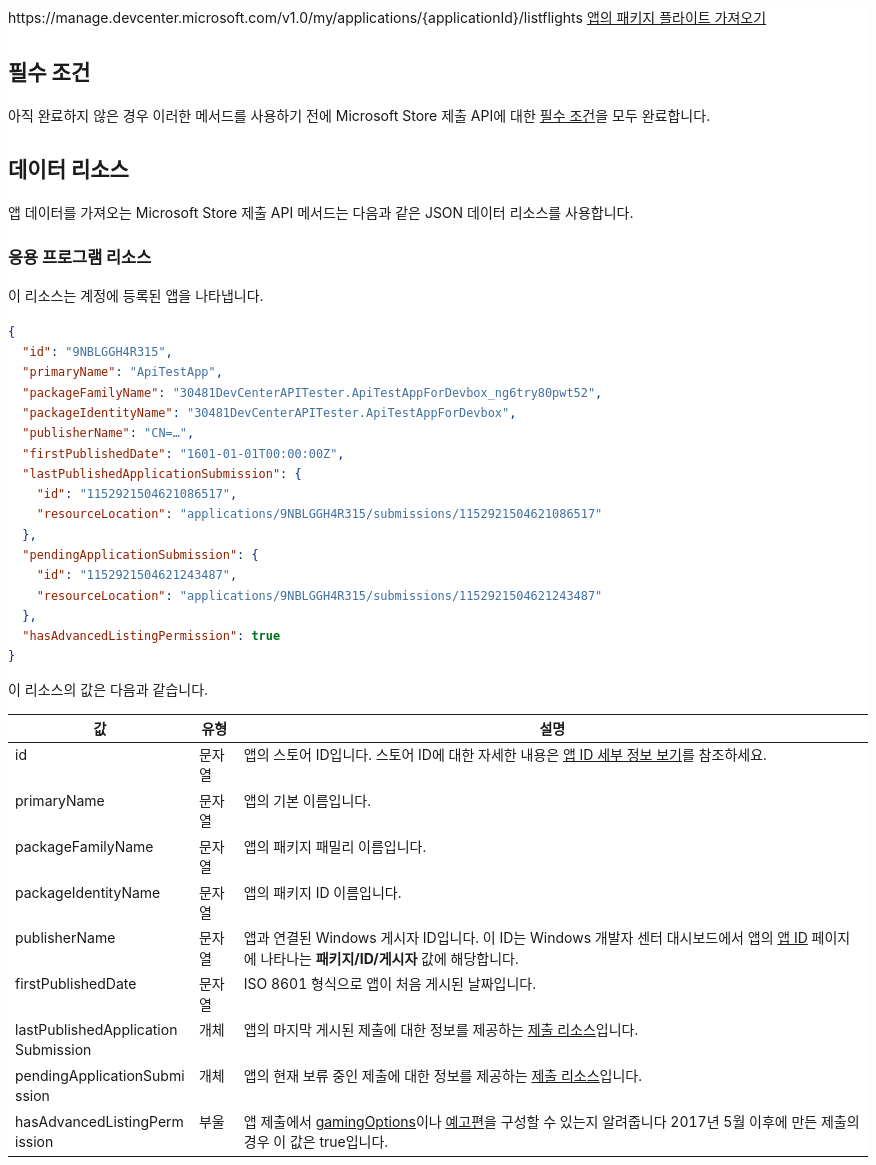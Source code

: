 <td align="left">https://manage.devcenter.microsoft.com/v1.0/my/applications/{applicationId}/listflights</td>
<td align="left"><a href="get-flights-for-an-app.md">앱의 패키지 플라이트 가져오기</a></td>
</tr>
</tbody>
</table>

<span/>

## <a name="prerequisites"></a>필수 조건

아직 완료하지 않은 경우 이러한 메서드를 사용하기 전에 Microsoft Store 제출 API에 대한 [필수 조건](create-and-manage-submissions-using-windows-store-services.md#prerequisites)을 모두 완료합니다.

## <a name="data-resources"></a>데이터 리소스

앱 데이터를 가져오는 Microsoft Store 제출 API 메서드는 다음과 같은 JSON 데이터 리소스를 사용합니다.

<span id="application_object" />

### <a name="application-resource"></a>응용 프로그램 리소스

이 리소스는 계정에 등록된 앱을 나타냅니다.

```json
{
  "id": "9NBLGGH4R315",
  "primaryName": "ApiTestApp",
  "packageFamilyName": "30481DevCenterAPITester.ApiTestAppForDevbox_ng6try80pwt52",
  "packageIdentityName": "30481DevCenterAPITester.ApiTestAppForDevbox",
  "publisherName": "CN=…",
  "firstPublishedDate": "1601-01-01T00:00:00Z",
  "lastPublishedApplicationSubmission": {
    "id": "1152921504621086517",
    "resourceLocation": "applications/9NBLGGH4R315/submissions/1152921504621086517"
  },
  "pendingApplicationSubmission": {
    "id": "1152921504621243487",
    "resourceLocation": "applications/9NBLGGH4R315/submissions/1152921504621243487"
  },
  "hasAdvancedListingPermission": true
}
```

이 리소스의 값은 다음과 같습니다.

| 값           | 유형    | 설명       |
|-----------------|---------|---------------------|
| id            | 문자열  | 앱의 스토어 ID입니다. 스토어 ID에 대한 자세한 내용은 [앱 ID 세부 정보 보기](https://msdn.microsoft.com/windows/uwp/publish/view-app-identity-details)를 참조하세요.   |
| primaryName   | 문자열  | 앱의 기본 이름입니다.      |
| packageFamilyName | 문자열  | 앱의 패키지 패밀리 이름입니다.      |
| packageIdentityName          | 문자열  | 앱의 패키지 ID 이름입니다.                       |
| publisherName       | 문자열  | 앱과 연결된 Windows 게시자 ID입니다. 이 ID는 Windows 개발자 센터 대시보드에서 앱의 [앱 ID](https://msdn.microsoft.com/windows/uwp/publish/view-app-identity-details) 페이지에 나타나는 **패키지/ID/게시자** 값에 해당합니다.       |
| firstPublishedDate      | 문자열  | ISO 8601 형식으로 앱이 처음 게시된 날짜입니다.   |
| lastPublishedApplicationSubmission       | 개체 | 앱의 마지막 게시된 제출에 대한 정보를 제공하는 [제출 리소스](#submission_object)입니다.    |
| pendingApplicationSubmission        | 개체  |  앱의 현재 보류 중인 제출에 대한 정보를 제공하는 [제출 리소스](#submission_object)입니다.   |   
| hasAdvancedListingPermission        | 부울  |  앱 제출에서 [gamingOptions](manage-app-submissions.md#gaming-options-object)이나 [예고편](manage-app-submissions.md#trailer-object)을 구성할 수 있는지 알려줍니다 2017년 5월 이후에 만든 제출의 경우 이 값은 true입니다. |  |
